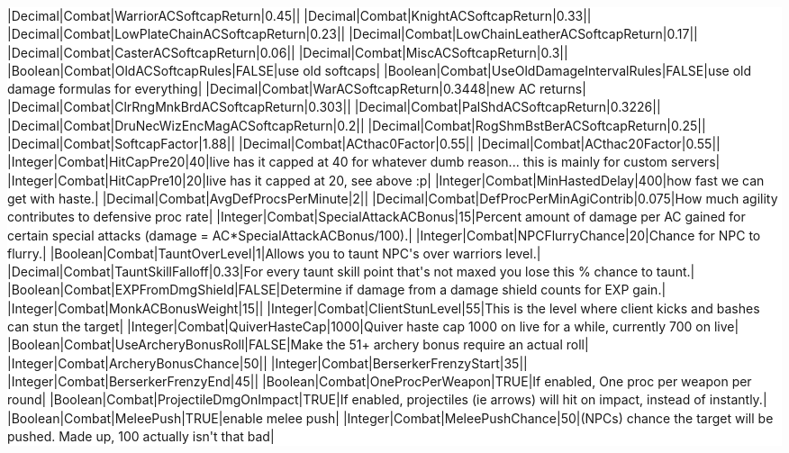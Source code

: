 |Decimal|Combat|WarriorACSoftcapReturn|0.45||
|Decimal|Combat|KnightACSoftcapReturn|0.33||
|Decimal|Combat|LowPlateChainACSoftcapReturn|0.23||
|Decimal|Combat|LowChainLeatherACSoftcapReturn|0.17||
|Decimal|Combat|CasterACSoftcapReturn|0.06||
|Decimal|Combat|MiscACSoftcapReturn|0.3||
|Boolean|Combat|OldACSoftcapRules|FALSE|use old softcaps|
|Boolean|Combat|UseOldDamageIntervalRules|FALSE|use old damage formulas for everything|
|Decimal|Combat|WarACSoftcapReturn|0.3448|new AC returns|
|Decimal|Combat|ClrRngMnkBrdACSoftcapReturn|0.303||
|Decimal|Combat|PalShdACSoftcapReturn|0.3226||
|Decimal|Combat|DruNecWizEncMagACSoftcapReturn|0.2||
|Decimal|Combat|RogShmBstBerACSoftcapReturn|0.25||
|Decimal|Combat|SoftcapFactor|1.88||
|Decimal|Combat|ACthac0Factor|0.55||
|Decimal|Combat|ACthac20Factor|0.55||
|Integer|Combat|HitCapPre20|40|live has it capped at 40 for whatever dumb reason... this is mainly for custom servers|
|Integer|Combat|HitCapPre10|20|live has it capped at 20, see above :p|
|Integer|Combat|MinHastedDelay|400|how fast we can get with haste.|
|Decimal|Combat|AvgDefProcsPerMinute|2||
|Decimal|Combat|DefProcPerMinAgiContrib|0.075|How much agility contributes to defensive proc rate|
|Integer|Combat|SpecialAttackACBonus|15|Percent amount of damage per AC gained for certain special attacks (damage = AC*SpecialAttackACBonus/100).|
|Integer|Combat|NPCFlurryChance|20|Chance for NPC to flurry.|
|Boolean|Combat|TauntOverLevel|1|Allows you to taunt NPC's over warriors level.|
|Decimal|Combat|TauntSkillFalloff|0.33|For every taunt skill point that's not maxed you lose this % chance to taunt.|
|Boolean|Combat|EXPFromDmgShield|FALSE|Determine if damage from a damage shield counts for EXP gain.|
|Integer|Combat|MonkACBonusWeight|15||
|Integer|Combat|ClientStunLevel|55|This is the level where client kicks and bashes can stun the target|
|Integer|Combat|QuiverHasteCap|1000|Quiver haste cap 1000 on live for a while, currently 700 on live|
|Boolean|Combat|UseArcheryBonusRoll|FALSE|Make the 51+ archery bonus require an actual roll|
|Integer|Combat|ArcheryBonusChance|50||
|Integer|Combat|BerserkerFrenzyStart|35||
|Integer|Combat|BerserkerFrenzyEnd|45||
|Boolean|Combat|OneProcPerWeapon|TRUE|If enabled, One proc per weapon per round|
|Boolean|Combat|ProjectileDmgOnImpact|TRUE|If enabled, projectiles (ie arrows) will hit on impact, instead of instantly.|
|Boolean|Combat|MeleePush|TRUE|enable melee push|
|Integer|Combat|MeleePushChance|50|(NPCs) chance the target will be pushed. Made up, 100 actually isn't that bad|